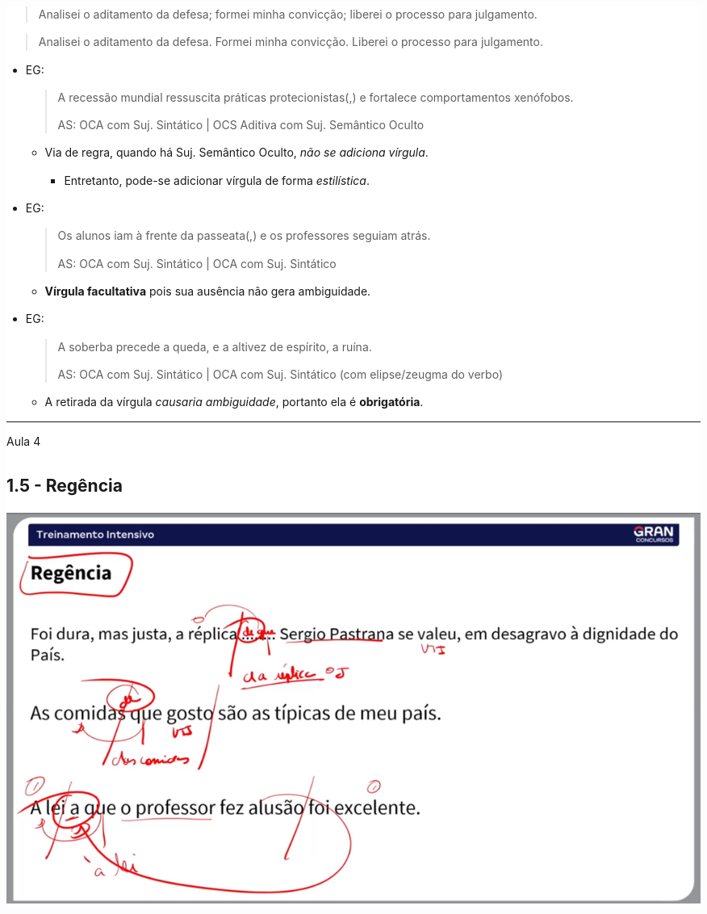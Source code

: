   > Analisei o aditamento da defesa; formei minha convicção; liberei o processo para julgamento.

  > Analisei o aditamento da defesa. Formei minha convicção. Liberei o processo para julgamento.

- EG:

  > A recessão mundial ressuscita práticas protecionistas(,) e fortalece comportamentos xenófobos.
  >
  > AS: OCA com Suj. Sintático | OCS Aditiva com Suj. Semântico Oculto

  - Via de regra, quando há Suj. Semântico Oculto, _não se adiciona vírgula_.

    - Entretanto, pode-se adicionar vírgula de forma _estilística_.

- EG:

  > Os alunos iam à frente da passeata(,) e os professores seguiam atrás.
  >
  > AS: OCA com Suj. Sintático | OCA com Suj. Sintático

  - **Vírgula facultativa** pois sua ausência não gera ambiguidade.

- EG:

  > A soberba precede a queda, e a altivez de espírito, a ruína.
  >
  > AS: OCA com Suj. Sintático | OCA com Suj. Sintático (com elipse/zeugma do verbo)

  - A retirada da vírgula _causaria ambiguidade_, portanto ela é **obrigatória**.

---

Aula 4

## 1.5 - Regência

![](./Int%20Português%20-%20Slide%204.3.png)
